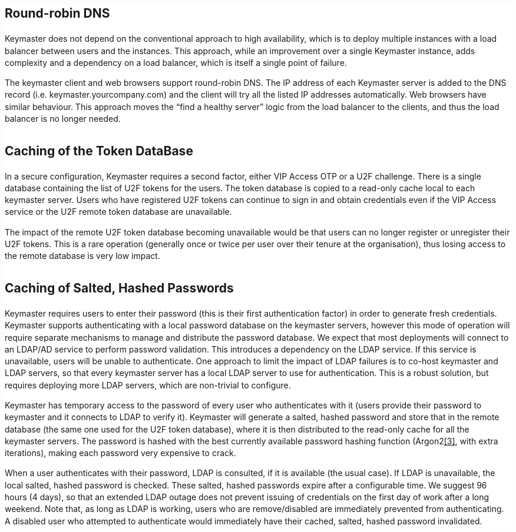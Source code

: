 ## Round-robin DNS

Keymaster does not depend on the conventional approach to high availability, which is to deploy multiple instances with a load balancer between users and the instances. This approach, while an improvement over a single Keymaster instance, adds complexity and a dependency on a load balancer, which is itself a single point of failure.

The keymaster client and web browsers support round-robin DNS. The IP address of each Keymaster server is added to the DNS record (i.e. keymaster.yourcompany.com) and the client will try all the listed IP addresses automatically. Web browsers have similar behaviour. This approach moves the “find a healthy server” logic from the load balancer to the clients, and thus the load balancer is no longer needed.

## Caching of the Token DataBase

In a secure configuration, Keymaster requires a second factor, either VIP Access OTP or a U2F challenge. There is a single database containing the list of U2F tokens for the users. The token database is copied to a read-only cache local to each keymaster server. Users who have registered U2F tokens can continue to sign in and obtain credentials even if the VIP Access service or the U2F remote token database are unavailable.

The impact of the remote U2F token database becoming unavailable would be that users can no longer register or unregister their U2F tokens. This is a rare operation (generally once or twice per user over their tenure at the organisation), thus losing access to the remote database is very low impact.

## Caching of Salted, Hashed Passwords

Keymaster requires users to enter their password (this is their first authentication factor) in order to generate fresh credentials. Keymaster supports authenticating with a local password database on the keymaster servers, however this mode of operation will require separate mechanisms to manage and distribute the password database. We expect that most deployments will connect to an LDAP/AD service to perform password validation. This introduces a dependency on the LDAP service. If this service is unavailable, users will be unable to authenticate. One approach to limit the impact of LDAP failures is to co-host keymaster and LDAP servers, so that every keymaster server has a local LDAP server to use for authentication. This is a robust solution, but requires deploying more LDAP servers, which are non-trivial to configure.


Keymaster has temporary access to the password of every user who authenticates with it (users provide their password to keymaster and it connects to LDAP to verify it). Keymaster will generate a salted, hashed password and store that in the remote database (the same one used for the U2F token database), where it is then distributed to the read-only cache for all the keymaster servers. The password is hashed with the best currently available password hashing function (Argon2[[3]](#footnote3), with extra iterations), making each password very expensive to crack.


When a user authenticates with their password, LDAP is consulted, if it is available (the usual case). If LDAP is unavailable, the local salted, hashed password is checked. These salted, hashed passwords expire after a configurable time. We suggest 96 hours (4 days), so that an extended LDAP outage does not prevent issuing of credentials on the first day of work after a long weekend. Note that, as long as LDAP is working, users who are remove/disabled are immediately prevented from authenticating. A disabled user who attempted to authenticate would immediately have their cached, salted, hashed password invalidated.
